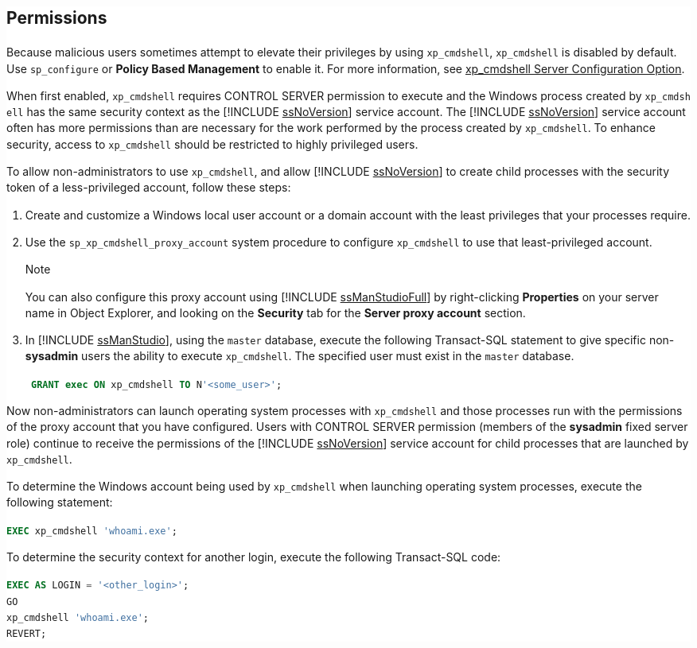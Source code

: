 ## Permissions

Because malicious users sometimes attempt to elevate their privileges by using `xp_cmdshell`, `xp_cmdshell` is disabled by default. Use `sp_configure` or **Policy Based Management** to enable it. For more information, see [xp_cmdshell Server Configuration Option](../../database-engine/configure-windows/xp-cmdshell-server-configuration-option.md).

When first enabled, `xp_cmdshell` requires CONTROL SERVER permission to execute and the Windows process created by `xp_cmdshell` has the same security context as the [!INCLUDE [ssNoVersion](../../includes/ssnoversion-md.md)] service account. The [!INCLUDE [ssNoVersion](../../includes/ssnoversion-md.md)] service account often has more permissions than are necessary for the work performed by the process created by `xp_cmdshell`. To enhance security, access to `xp_cmdshell` should be restricted to highly privileged users.

To allow non-administrators to use `xp_cmdshell`, and allow [!INCLUDE [ssNoVersion](../../includes/ssnoversion-md.md)] to create child processes with the security token of a less-privileged account, follow these steps:

1. Create and customize a Windows local user account or a domain account with the least privileges that your processes require.

1. Use the `sp_xp_cmdshell_proxy_account` system procedure to configure `xp_cmdshell` to use that least-privileged account.

   > [!NOTE]  
   > You can also configure this proxy account using [!INCLUDE [ssManStudioFull](../../includes/ssmanstudiofull-md.md)] by right-clicking **Properties** on your server name in Object Explorer, and looking on the **Security** tab for the **Server proxy account** section.

1. In [!INCLUDE [ssManStudio](../../includes/ssmanstudio-md.md)], using the `master` database, execute the following Transact-SQL statement to give specific non-**sysadmin** users the ability to execute `xp_cmdshell`. The specified user must exist in the `master` database.

   ```sql
    GRANT exec ON xp_cmdshell TO N'<some_user>';
   ```

Now non-administrators can launch operating system processes with `xp_cmdshell` and those processes run with the permissions of the proxy account that you have configured. Users with CONTROL SERVER permission (members of the **sysadmin** fixed server role) continue to receive the permissions of the [!INCLUDE [ssNoVersion](../../includes/ssnoversion-md.md)] service account for child processes that are launched by `xp_cmdshell`.

To determine the Windows account being used by `xp_cmdshell` when launching operating system processes, execute the following statement:

```sql
EXEC xp_cmdshell 'whoami.exe';
```

To determine the security context for another login, execute the following Transact-SQL code:

```sql
EXEC AS LOGIN = '<other_login>';
GO
xp_cmdshell 'whoami.exe';
REVERT;
```
